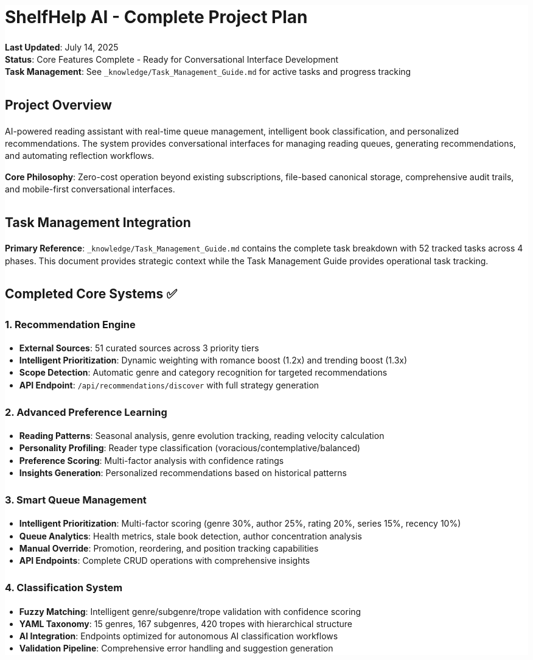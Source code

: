 # ShelfHelp AI - Complete Project Plan

**Last Updated**: July 14, 2025  
**Status**: Core Features Complete - Ready for Conversational Interface Development  
**Task Management**: See `_knowledge/Task_Management_Guide.md` for active tasks and progress tracking

## Project Overview

AI-powered reading assistant with real-time queue management, intelligent book classification, and personalized recommendations. The system provides conversational interfaces for managing reading queues, generating recommendations, and automating reflection workflows.

**Core Philosophy**: Zero-cost operation beyond existing subscriptions, file-based canonical storage, comprehensive audit trails, and mobile-first conversational interfaces.

## Task Management Integration

**Primary Reference**: `_knowledge/Task_Management_Guide.md` contains the complete task breakdown with 52 tracked tasks across 4 phases. This document provides strategic context while the Task Management Guide provides operational task tracking.

## Completed Core Systems ✅

### 1. Recommendation Engine
- **External Sources**: 51 curated sources across 3 priority tiers
- **Intelligent Prioritization**: Dynamic weighting with romance boost (1.2x) and trending boost (1.3x)
- **Scope Detection**: Automatic genre and category recognition for targeted recommendations
- **API Endpoint**: `/api/recommendations/discover` with full strategy generation

### 2. Advanced Preference Learning
- **Reading Patterns**: Seasonal analysis, genre evolution tracking, reading velocity calculation
- **Personality Profiling**: Reader type classification (voracious/contemplative/balanced)
- **Preference Scoring**: Multi-factor analysis with confidence ratings
- **Insights Generation**: Personalized recommendations based on historical patterns

### 3. Smart Queue Management
- **Intelligent Prioritization**: Multi-factor scoring (genre 30%, author 25%, rating 20%, series 15%, recency 10%)
- **Queue Analytics**: Health metrics, stale book detection, author concentration analysis
- **Manual Override**: Promotion, reordering, and position tracking capabilities
- **API Endpoints**: Complete CRUD operations with comprehensive insights

### 4. Classification System
- **Fuzzy Matching**: Intelligent genre/subgenre/trope validation with confidence scoring
- **YAML Taxonomy**: 15 genres, 167 subgenres, 420 tropes with hierarchical structure
- **AI Integration**: Endpoints optimized for autonomous AI classification workflows
- **Validation Pipeline**: Comprehensive error handling and suggestion generation
